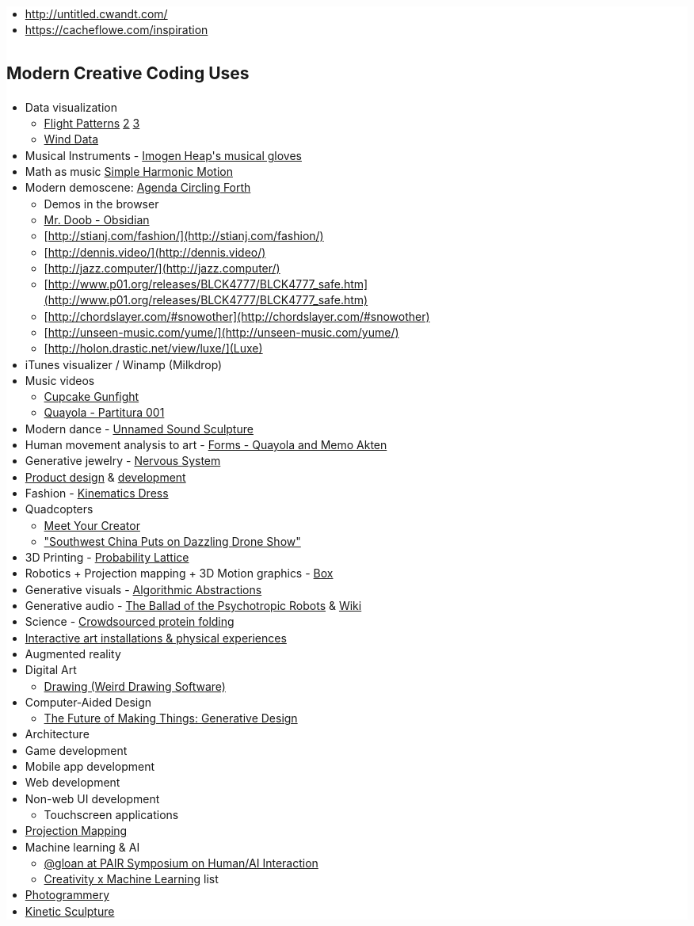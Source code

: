   - http://untitled.cwandt.com/
  - https://cacheflowe.com/inspiration

## Modern Creative Coding Uses

- Data visualization
  - [Flight Patterns](http://www.youtube.com/watch?v=ystkKXzt9Wk) [2](http://www.ted.com/talks/aaron_koblin.html) [3](http://vimeo.com/46048177)
  - [Wind Data](http://hint.fm/wind/)
- Musical Instruments - [Imogen Heap's musical gloves](http://www.youtube.com/watch?v=6btFObRRD9k)
- Math as music [Simple Harmonic Motion](http://www.memo.tv/simple-harmonic-motion/)
- Modern demoscene: [Agenda Circling Forth](http://www.youtube.com/watch?v=GJruj0YkDsg)
  - Demos in the browser
  - [Mr. Doob - Obsidian](http://www.mrdoob.com/files/temp/xplsv_obsidian/)
  - [http://stianj.com/fashion/](http://stianj.com/fashion/)
  - [http://dennis.video/](http://dennis.video/)
  - [http://jazz.computer/](http://jazz.computer/)
  - [http://www.p01.org/releases/BLCK4777/BLCK4777_safe.htm](http://www.p01.org/releases/BLCK4777/BLCK4777_safe.htm)
  - [http://chordslayer.com/#snowother](http://chordslayer.com/#snowother)
  - [http://unseen-music.com/yume/](http://unseen-music.com/yume/)
  - [http://holon.drastic.net/view/luxe/](Luxe)
- iTunes visualizer / Winamp (Milkdrop)
- Music videos
  - [Cupcake Gunfight](https://vimeo.com/10902493)
  - [Quayola - Partitura 001](https://vimeo.com/23281150)
- Modern dance - [Unnamed Sound Sculpture](https://vimeo.com/38840688)
- Human movement analysis to art - [Forms - Quayola and Memo Akten](http://www.youtube.com/watch?v=Xe-C_rv3_p0)
- Generative jewelry - [Nervous System](https://vimeo.com/48902614)
- [Product design](https://vimeo.com/41450718) & [development](http://n-e-r-v-o-u-s.com/shop/product.php?code=129&tag=jewelry)
- Fashion - [Kinematics Dress](http://n-e-r-v-o-u-s.com/projects/sets/kinematics-dress/)
- Quadcopters
  - [Meet Your Creator](http://www.youtube.com/watch?v=cseTX_rW3uM)
  - ["Southwest China Puts on Dazzling Drone Show"](https://www.youtube.com/watch?v=VvemT96Rozc)
- 3D Printing - [Probability Lattice](http://www.flickr.com/photos/watz/7166887796/in/photostream/)
- Robotics + Projection mapping + 3D Motion graphics - [Box](https://vimeo.com/75260457)
- Generative visuals - [Algorithmic Abstractions](http://www.flickr.com/groups/_aa/pool/)
- Generative audio - [The Ballad of the Psychotropic Robots](https://www.youtube.com/watch?v=nhq6wzgFEXc) & [Wiki](http://en.wikipedia.org/wiki/Algorithmic_music)
- Science - [Crowdsourced protein folding](http://news.cnet.com/8301-11386_3-57365693-76/crowdsourcing-gamers-best-computers-on-protein-folding/)
- [Interactive art installations & physical experiences](https://vimeo.com/35674495)
- Augmented reality
- Digital Art
  - [Drawing (Weird Drawing Software)](https://github.com/REAS/sketchmachine/wiki/Weird-Drawing-Software)
- Computer-Aided Design
  - [The Future of Making Things: Generative Design](https://www.youtube.com/watch?v=E2SxqUvtpIk)
- Architecture
- Game development
- Mobile app development
- Web development
- Non-web UI development
  - Touchscreen applications
- [Projection Mapping](https://www.youtube.com/watch?v=VrgWH1KUDt4)
- Machine learning & AI
  - [@gloan at PAIR Symposium on Human/AI Interaction](https://www.youtube.com/watch?time_continue=18790&v=w3zSffhPUz0)
  - [Creativity x Machine Learning](https://mlart.co/) list
- [Photogrammery](http://benvancitters.com/2019/07/real-life-to-photogrammetric-3d-print/)
- [Kinetic Sculpture](https://www.youtube.com/watch?v=fVk9Q2bra7A)